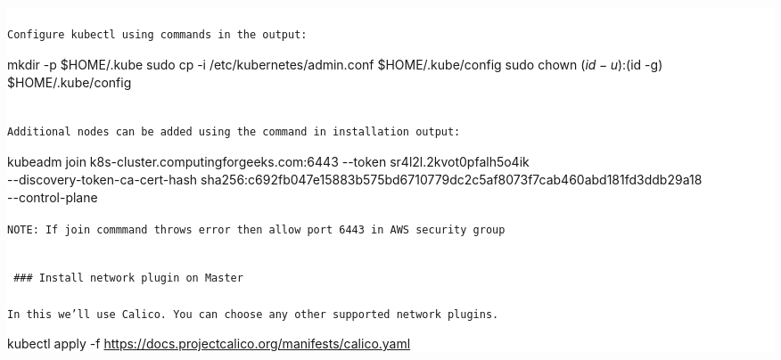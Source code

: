 ```

Configure kubectl using commands in the output:
```
mkdir -p $HOME/.kube
sudo cp -i /etc/kubernetes/admin.conf $HOME/.kube/config
sudo chown $(id -u):$(id -g) $HOME/.kube/config
```

Additional nodes can be added using the command in installation output:
```
kubeadm join k8s-cluster.computingforgeeks.com:6443 --token sr4l2l.2kvot0pfalh5o4ik \
    --discovery-token-ca-cert-hash sha256:c692fb047e15883b575bd6710779dc2c5af8073f7cab460abd181fd3ddb29a18 \
    --control-plane
    
    NOTE: If join commmand throws error then allow port 6443 in AWS security group
```
    
 ### Install network plugin on Master

In this we’ll use Calico. You can choose any other supported network plugins.
```
kubectl apply -f https://docs.projectcalico.org/manifests/calico.yaml
```
